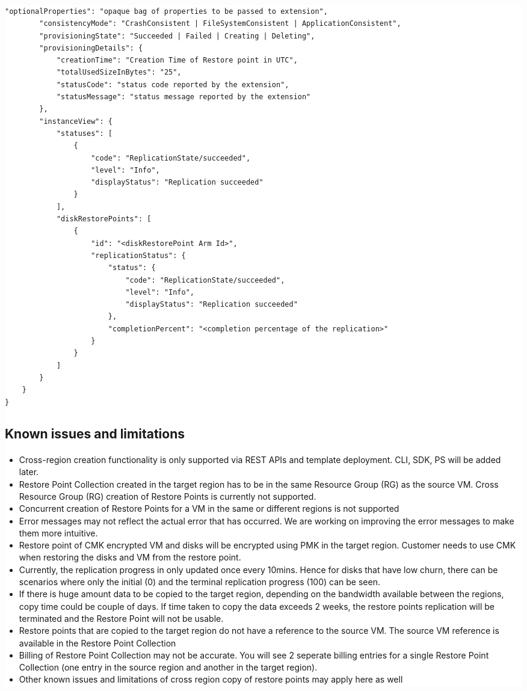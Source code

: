 ```
"optionalProperties": "opaque bag of properties to be passed to extension",
        "consistencyMode": "CrashConsistent | FileSystemConsistent | ApplicationConsistent",
        "provisioningState": "Succeeded | Failed | Creating | Deleting",
        "provisioningDetails": {
            "creationTime": "Creation Time of Restore point in UTC",
            "totalUsedSizeInBytes": "25",
            "statusCode": "status code reported by the extension",
            "statusMessage": "status message reported by the extension"
        },
        "instanceView": {
            "statuses": [
                {
                    "code": "ReplicationState/succeeded",
                    "level": "Info",
                    "displayStatus": "Replication succeeded"
                }
            ],
            "diskRestorePoints": [
                {
                    "id": "<diskRestorePoint Arm Id>",
                    "replicationStatus": {
                        "status": {
                            "code": "ReplicationState/succeeded",
                            "level": "Info",
                            "displayStatus": "Replication succeeded"
                        },
                        "completionPercent": "<completion percentage of the replication>"
                    }
                }
            ]
        }
    }
}
```

## Known issues and limitations
* Cross-region creation functionality is only supported via REST APIs and template deployment. CLI, SDK, PS will be added later. 
* Restore Point Collection created in the target region has to be in the same Resource Group (RG) as the source VM. Cross Resource Group (RG) creation of Restore Points is currently not supported.
* Concurrent creation of Restore Points for a VM in the same or different regions is not supported
* Error messages may not reflect the actual error that has occurred. We are working on improving the error messages to make them more intuitive.
* Restore point of CMK encrypted VM and disks will be encrypted using PMK in the target region. Customer needs to use CMK when restoring the disks and VM from the restore point.
* Currently, the replication progress in only updated once every 10mins. Hence for disks that have low churn, there can be scenarios where only the initial (0) and the terminal replication progress (100) can be seen.
* If there is huge amount data to be copied to the target region, depending on the bandwidth available between the regions, copy time could be couple of days. If time taken to copy the data exceeds 2 weeks, the restore points replication will be terminated and the Restore Point will not be usable.
* Restore points that are copied to the target region do not have a reference to the source VM. The source VM reference is available in the Restore Point Collection
* Billing of Restore Point Collection may not be accurate. You will see 2 seperate billing entries for a single Restore Point Collection (one entry in the source region and another in the target region).
* Other known issues and limitations of cross region copy of restore points may apply here as well
